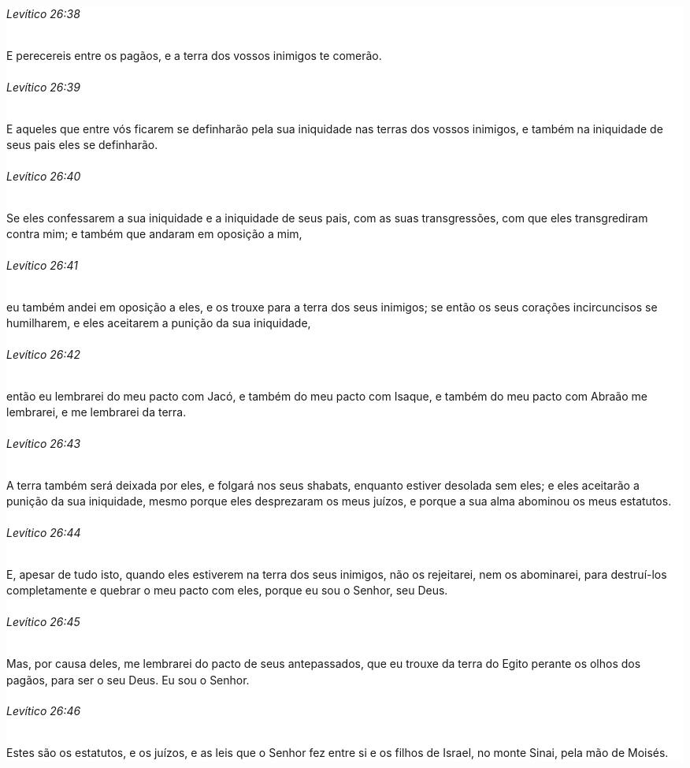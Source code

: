 ###### Levítico 26:38

E perecereis entre os pagãos, e a terra dos vossos inimigos te comerão.

###### Levítico 26:39

E aqueles que entre vós ficarem se definharão pela sua iniquidade nas terras dos vossos inimigos, e também na iniquidade de seus pais eles se definharão.

###### Levítico 26:40

Se eles confessarem a sua iniquidade e a iniquidade de seus pais, com as suas transgressões, com que eles transgrediram contra mim; e também que andaram em oposição a mim,

###### Levítico 26:41

eu também andei em oposição a eles, e os trouxe para a terra dos seus inimigos; se então os seus corações incircuncisos se humilharem, e eles aceitarem a punição da sua iniquidade,

###### Levítico 26:42

então eu lembrarei do meu pacto com Jacó, e também do meu pacto com Isaque, e também do meu pacto com Abraão me lembrarei, e me lembrarei da terra.

###### Levítico 26:43

A terra também será deixada por eles, e folgará nos seus shabats, enquanto estiver desolada sem eles; e eles aceitarão a punição da sua iniquidade, mesmo porque eles desprezaram os meus juízos, e porque a sua alma abominou os meus estatutos.

###### Levítico 26:44

E, apesar de tudo isto, quando eles estiverem na terra dos seus inimigos, não os rejeitarei, nem os abominarei, para destruí-los completamente e quebrar o meu pacto com eles, porque eu sou o Senhor, seu Deus.

###### Levítico 26:45

Mas, por causa deles, me lembrarei do pacto de seus antepassados, que eu trouxe da terra do Egito perante os olhos dos pagãos, para ser o seu Deus. Eu sou o Senhor.

###### Levítico 26:46

Estes são os estatutos, e os juízos, e as leis que o Senhor fez entre si e os filhos de Israel, no monte Sinai, pela mão de Moisés.

